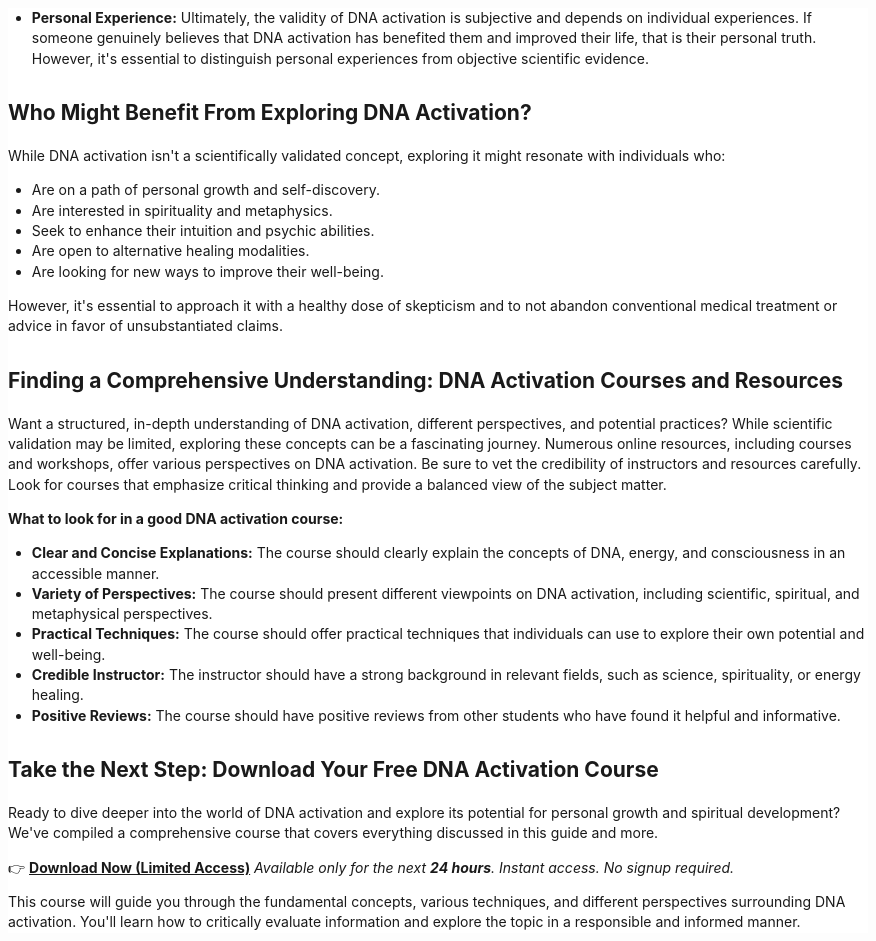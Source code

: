 *   **Personal Experience:** Ultimately, the validity of DNA activation is subjective and depends on individual experiences. If someone genuinely believes that DNA activation has benefited them and improved their life, that is their personal truth. However, it's essential to distinguish personal experiences from objective scientific evidence.

## Who Might Benefit From Exploring DNA Activation?

While DNA activation isn't a scientifically validated concept, exploring it might resonate with individuals who:

*   Are on a path of personal growth and self-discovery.
*   Are interested in spirituality and metaphysics.
*   Seek to enhance their intuition and psychic abilities.
*   Are open to alternative healing modalities.
*   Are looking for new ways to improve their well-being.

However, it's essential to approach it with a healthy dose of skepticism and to not abandon conventional medical treatment or advice in favor of unsubstantiated claims.

## Finding a Comprehensive Understanding: DNA Activation Courses and Resources

Want a structured, in-depth understanding of DNA activation, different perspectives, and potential practices? While scientific validation may be limited, exploring these concepts can be a fascinating journey. Numerous online resources, including courses and workshops, offer various perspectives on DNA activation. Be sure to vet the credibility of instructors and resources carefully. Look for courses that emphasize critical thinking and provide a balanced view of the subject matter.

**What to look for in a good DNA activation course:**

*   **Clear and Concise Explanations:** The course should clearly explain the concepts of DNA, energy, and consciousness in an accessible manner.
*   **Variety of Perspectives:** The course should present different viewpoints on DNA activation, including scientific, spiritual, and metaphysical perspectives.
*   **Practical Techniques:** The course should offer practical techniques that individuals can use to explore their own potential and well-being.
*   **Credible Instructor:** The instructor should have a strong background in relevant fields, such as science, spirituality, or energy healing.
*   **Positive Reviews:** The course should have positive reviews from other students who have found it helpful and informative.

## Take the Next Step: Download Your Free DNA Activation Course

Ready to dive deeper into the world of DNA activation and explore its potential for personal growth and spiritual development? We've compiled a comprehensive course that covers everything discussed in this guide and more.

👉 [**Download Now (Limited Access)**](https://udemywork.com/what-is-dna-activation)
_Available only for the next **24 hours**. Instant access. No signup required._

This course will guide you through the fundamental concepts, various techniques, and different perspectives surrounding DNA activation. You'll learn how to critically evaluate information and explore the topic in a responsible and informed manner.
